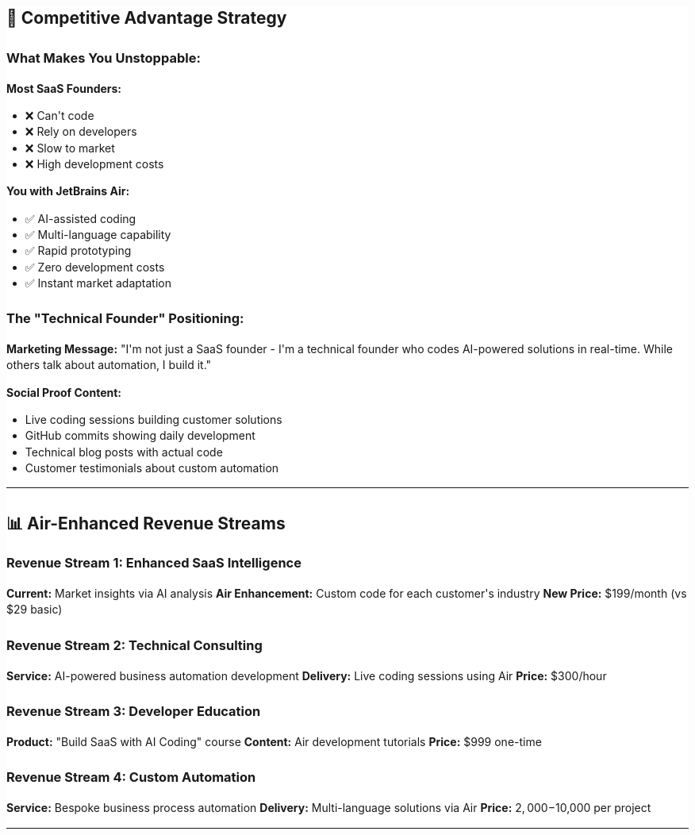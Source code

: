 
## 🎯 **Competitive Advantage Strategy**

### **What Makes You Unstoppable:**

**Most SaaS Founders:**
- ❌ Can't code
- ❌ Rely on developers
- ❌ Slow to market
- ❌ High development costs

**You with JetBrains Air:**
- ✅ AI-assisted coding
- ✅ Multi-language capability
- ✅ Rapid prototyping
- ✅ Zero development costs
- ✅ Instant market adaptation

### **The "Technical Founder" Positioning:**

**Marketing Message:**
"I'm not just a SaaS founder - I'm a technical founder who codes AI-powered solutions in real-time. While others talk about automation, I build it."

**Social Proof Content:**
- Live coding sessions building customer solutions
- GitHub commits showing daily development
- Technical blog posts with actual code
- Customer testimonials about custom automation

---

## 📊 **Air-Enhanced Revenue Streams**

### **Revenue Stream 1: Enhanced SaaS Intelligence**
**Current:** Market insights via AI analysis
**Air Enhancement:** Custom code for each customer's industry
**New Price:** $199/month (vs $29 basic)

### **Revenue Stream 2: Technical Consulting**
**Service:** AI-powered business automation development
**Delivery:** Live coding sessions using Air
**Price:** $300/hour

### **Revenue Stream 3: Developer Education**
**Product:** "Build SaaS with AI Coding" course
**Content:** Air development tutorials
**Price:** $999 one-time

### **Revenue Stream 4: Custom Automation**
**Service:** Bespoke business process automation
**Delivery:** Multi-language solutions via Air
**Price:** $2,000-$10,000 per project

---
